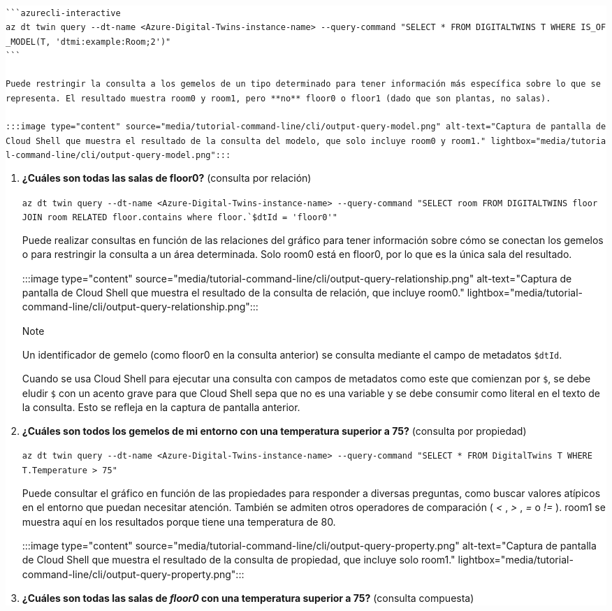     ```azurecli-interactive
    az dt twin query --dt-name <Azure-Digital-Twins-instance-name> --query-command "SELECT * FROM DIGITALTWINS T WHERE IS_OF_MODEL(T, 'dtmi:example:Room;2')"
    ```

    Puede restringir la consulta a los gemelos de un tipo determinado para tener información más específica sobre lo que se representa. El resultado muestra room0 y room1, pero **no** floor0 o floor1 (dado que son plantas, no salas).
    
    :::image type="content" source="media/tutorial-command-line/cli/output-query-model.png" alt-text="Captura de pantalla de Cloud Shell que muestra el resultado de la consulta del modelo, que solo incluye room0 y room1." lightbox="media/tutorial-command-line/cli/output-query-model.png":::

1. **¿Cuáles son todas las salas de floor0?** (consulta por relación)

    ```azurecli-interactive
    az dt twin query --dt-name <Azure-Digital-Twins-instance-name> --query-command "SELECT room FROM DIGITALTWINS floor JOIN room RELATED floor.contains where floor.`$dtId = 'floor0'"
    ```

    Puede realizar consultas en función de las relaciones del gráfico para tener información sobre cómo se conectan los gemelos o para restringir la consulta a un área determinada. Solo room0 está en floor0, por lo que es la única sala del resultado.

    :::image type="content" source="media/tutorial-command-line/cli/output-query-relationship.png" alt-text="Captura de pantalla de Cloud Shell que muestra el resultado de la consulta de relación, que incluye room0." lightbox="media/tutorial-command-line/cli/output-query-relationship.png":::

    > [!NOTE]
    > Un identificador de gemelo (como floor0 en la consulta anterior) se consulta mediante el campo de metadatos `$dtId`. 
    >
    >Cuando se usa Cloud Shell para ejecutar una consulta con campos de metadatos como este que comienzan por `$`, se debe eludir `$` con un acento grave para que Cloud Shell sepa que no es una variable y se debe consumir como literal en el texto de la consulta. Esto se refleja en la captura de pantalla anterior.

1. **¿Cuáles son todos los gemelos de mi entorno con una temperatura superior a 75?** (consulta por propiedad)

    ```azurecli-interactive
    az dt twin query --dt-name <Azure-Digital-Twins-instance-name> --query-command "SELECT * FROM DigitalTwins T WHERE T.Temperature > 75"
    ```

    Puede consultar el gráfico en función de las propiedades para responder a diversas preguntas, como buscar valores atípicos en el entorno que puedan necesitar atención. También se admiten otros operadores de comparación ( *<* , *>* , *=* o *!=* ). room1 se muestra aquí en los resultados porque tiene una temperatura de 80.

    :::image type="content" source="media/tutorial-command-line/cli/output-query-property.png" alt-text="Captura de pantalla de Cloud Shell que muestra el resultado de la consulta de propiedad, que incluye solo room1." lightbox="media/tutorial-command-line/cli/output-query-property.png":::

1. **¿Cuáles son todas las salas de *floor0* con una temperatura superior a 75?** (consulta compuesta)
